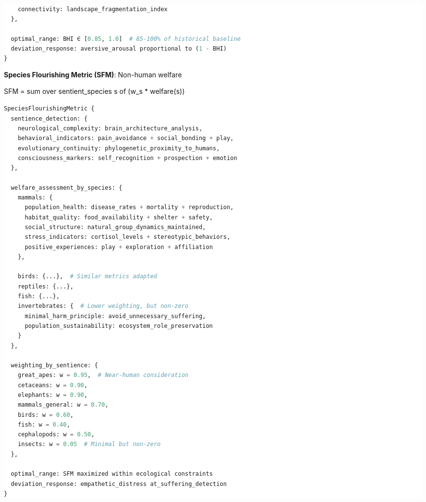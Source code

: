```python
    connectivity: landscape_fragmentation_index
  },

  optimal_range: BHI ∈ [0.85, 1.0]  # 85-100% of historical baseline
  deviation_response: aversive_arousal proportional to (1 - BHI)
}
```

**Species Flourishing Metric (SFM)**: Non-human welfare

SFM = sum over sentient_species s of (w_s * welfare(s))

```python
SpeciesFlourishingMetric {
  sentience_detection: {
    neurological_complexity: brain_architecture_analysis,
    behavioral_indicators: pain_avoidance + social_bonding + play,
    evolutionary_continuity: phylogenetic_proximity_to_humans,
    consciousness_markers: self_recognition + prospection + emotion
  },

  welfare_assessment_by_species: {
    mammals: {
      population_health: disease_rates + mortality + reproduction,
      habitat_quality: food_availability + shelter + safety,
      social_structure: natural_group_dynamics_maintained,
      stress_indicators: cortisol_levels + stereotypic_behaviors,
      positive_experiences: play + exploration + affiliation
    },

    birds: {...},  # Similar metrics adapted
    reptiles: {...},
    fish: {...},
    invertebrates: {  # Lower weighting, but non-zero
      minimal_harm_principle: avoid_unnecessary_suffering,
      population_sustainability: ecosystem_role_preservation
    }
  },

  weighting_by_sentience: {
    great_apes: w = 0.95,  # Near-human consideration
    cetaceans: w = 0.90,
    elephants: w = 0.90,
    mammals_general: w = 0.70,
    birds: w = 0.60,
    fish: w = 0.40,
    cephalopods: w = 0.50,
    insects: w = 0.05  # Minimal but non-zero
  },

  optimal_range: SFM maximized within ecological constraints
  deviation_response: empathetic_distress at_suffering_detection
}
```
